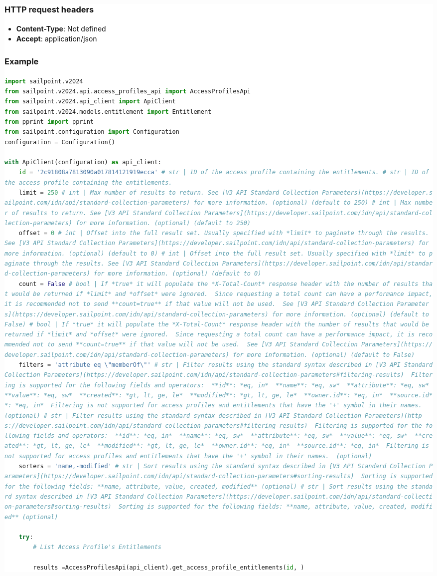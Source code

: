 ### HTTP request headers
 - **Content-Type**: Not defined
 - **Accept**: application/json

### Example

```python
import sailpoint.v2024
from sailpoint.v2024.api.access_profiles_api import AccessProfilesApi
from sailpoint.v2024.api_client import ApiClient
from sailpoint.v2024.models.entitlement import Entitlement
from pprint import pprint
from sailpoint.configuration import Configuration
configuration = Configuration()

with ApiClient(configuration) as api_client:
    id = '2c91808a7813090a017814121919ecca' # str | ID of the access profile containing the entitlements. # str | ID of the access profile containing the entitlements.
    limit = 250 # int | Max number of results to return. See [V3 API Standard Collection Parameters](https://developer.sailpoint.com/idn/api/standard-collection-parameters) for more information. (optional) (default to 250) # int | Max number of results to return. See [V3 API Standard Collection Parameters](https://developer.sailpoint.com/idn/api/standard-collection-parameters) for more information. (optional) (default to 250)
    offset = 0 # int | Offset into the full result set. Usually specified with *limit* to paginate through the results. See [V3 API Standard Collection Parameters](https://developer.sailpoint.com/idn/api/standard-collection-parameters) for more information. (optional) (default to 0) # int | Offset into the full result set. Usually specified with *limit* to paginate through the results. See [V3 API Standard Collection Parameters](https://developer.sailpoint.com/idn/api/standard-collection-parameters) for more information. (optional) (default to 0)
    count = False # bool | If *true* it will populate the *X-Total-Count* response header with the number of results that would be returned if *limit* and *offset* were ignored.  Since requesting a total count can have a performance impact, it is recommended not to send **count=true** if that value will not be used.  See [V3 API Standard Collection Parameters](https://developer.sailpoint.com/idn/api/standard-collection-parameters) for more information. (optional) (default to False) # bool | If *true* it will populate the *X-Total-Count* response header with the number of results that would be returned if *limit* and *offset* were ignored.  Since requesting a total count can have a performance impact, it is recommended not to send **count=true** if that value will not be used.  See [V3 API Standard Collection Parameters](https://developer.sailpoint.com/idn/api/standard-collection-parameters) for more information. (optional) (default to False)
    filters = 'attribute eq \"memberOf\"' # str | Filter results using the standard syntax described in [V3 API Standard Collection Parameters](https://developer.sailpoint.com/idn/api/standard-collection-parameters#filtering-results)  Filtering is supported for the following fields and operators:  **id**: *eq, in*  **name**: *eq, sw*  **attribute**: *eq, sw*  **value**: *eq, sw*  **created**: *gt, lt, ge, le*  **modified**: *gt, lt, ge, le*  **owner.id**: *eq, in*  **source.id**: *eq, in*  Filtering is not supported for access profiles and entitlements that have the '+' symbol in their names.  (optional) # str | Filter results using the standard syntax described in [V3 API Standard Collection Parameters](https://developer.sailpoint.com/idn/api/standard-collection-parameters#filtering-results)  Filtering is supported for the following fields and operators:  **id**: *eq, in*  **name**: *eq, sw*  **attribute**: *eq, sw*  **value**: *eq, sw*  **created**: *gt, lt, ge, le*  **modified**: *gt, lt, ge, le*  **owner.id**: *eq, in*  **source.id**: *eq, in*  Filtering is not supported for access profiles and entitlements that have the '+' symbol in their names.  (optional)
    sorters = 'name,-modified' # str | Sort results using the standard syntax described in [V3 API Standard Collection Parameters](https://developer.sailpoint.com/idn/api/standard-collection-parameters#sorting-results)  Sorting is supported for the following fields: **name, attribute, value, created, modified** (optional) # str | Sort results using the standard syntax described in [V3 API Standard Collection Parameters](https://developer.sailpoint.com/idn/api/standard-collection-parameters#sorting-results)  Sorting is supported for the following fields: **name, attribute, value, created, modified** (optional)

    try:
        # List Access Profile's Entitlements
        
        results =AccessProfilesApi(api_client).get_access_profile_entitlements(id, )
```